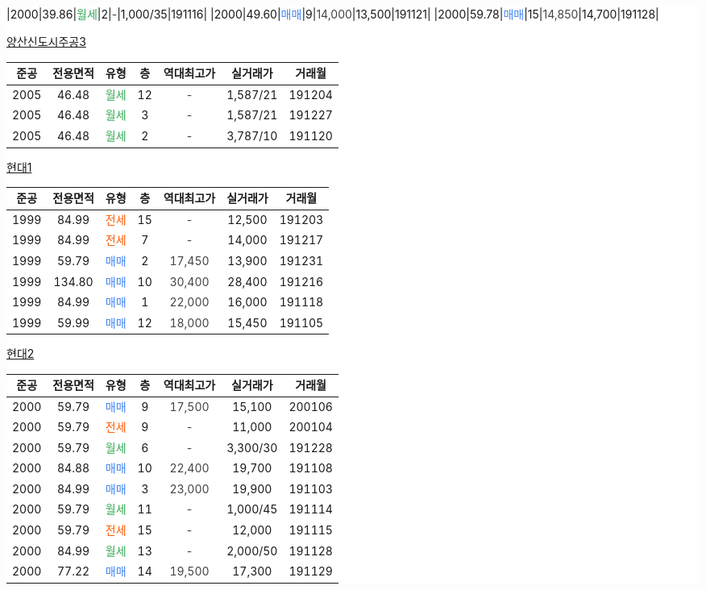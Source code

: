 |2000|39.86|<span style="color:#34a853">월세</span>|2|<span style="color:#444444">-</span>|1,000/35|191116|
|2000|49.60|<span style="color:#4285f3">매매</span>|9|<span style="color:#444444">14,000</span>|13,500|191121|
|2000|59.78|<span style="color:#4285f3">매매</span>|15|<span style="color:#444444">14,850</span>|14,700|191128|


<script async src="//pagead2.googlesyndication.com/pagead/js/adsbygoogle.js"></script>

<ins class="adsbygoogle"
     style="display:block"
     data-ad-client="ca-pub-2446590836940007"
     data-ad-slot="1659523306"
     data-ad-format="auto"
     data-full-width-responsive="true"></ins>
<script>
(adsbygoogle = window.adsbygoogle || []).push({});
</script>


[양산신도시주공3](https://search.naver.com/search.naver?query=%EA%B2%BD%EC%83%81%EB%82%A8%EB%8F%84+%EC%96%91%EC%82%B0%EC%8B%9C+%EC%A4%91%EB%B6%80%EB%8F%99+%EC%96%91%EC%82%B0%EC%8B%A0%EB%8F%84%EC%8B%9C%EC%A3%BC%EA%B3%B53)

|준공|전용면적|유형|층|역대최고가|실거래가|거래월|
|:---:|:---:|:---:|:---:|:---:|:---:|:---:|
|2005|46.48|<span style="color:#34a853">월세</span>|12|<span style="color:#444444">-</span>|1,587/21|191204|
|2005|46.48|<span style="color:#34a853">월세</span>|3|<span style="color:#444444">-</span>|1,587/21|191227|
|2005|46.48|<span style="color:#34a853">월세</span>|2|<span style="color:#444444">-</span>|3,787/10|191120|

[현대1](https://search.naver.com/search.naver?query=%EA%B2%BD%EC%83%81%EB%82%A8%EB%8F%84+%EC%96%91%EC%82%B0%EC%8B%9C+%EC%A4%91%EB%B6%80%EB%8F%99+%ED%98%84%EB%8C%801)

|준공|전용면적|유형|층|역대최고가|실거래가|거래월|
|:---:|:---:|:---:|:---:|:---:|:---:|:---:|
|1999|84.99|<span style="color:#ff5a00">전세</span>|15|<span style="color:#444444">-</span>|12,500|191203|
|1999|84.99|<span style="color:#ff5a00">전세</span>|7|<span style="color:#444444">-</span>|14,000|191217|
|1999|59.79|<span style="color:#4285f3">매매</span>|2|<span style="color:#444444">17,450</span>|13,900|191231|
|1999|134.80|<span style="color:#4285f3">매매</span>|10|<span style="color:#444444">30,400</span>|28,400|191216|
|1999|84.99|<span style="color:#4285f3">매매</span>|1|<span style="color:#444444">22,000</span>|16,000|191118|
|1999|59.99|<span style="color:#4285f3">매매</span>|12|<span style="color:#444444">18,000</span>|15,450|191105|

[현대2](https://search.naver.com/search.naver?query=%EA%B2%BD%EC%83%81%EB%82%A8%EB%8F%84+%EC%96%91%EC%82%B0%EC%8B%9C+%EC%A4%91%EB%B6%80%EB%8F%99+%ED%98%84%EB%8C%802)

|준공|전용면적|유형|층|역대최고가|실거래가|거래월|
|:---:|:---:|:---:|:---:|:---:|:---:|:---:|
|2000|59.79|<span style="color:#4285f3">매매</span>|9|<span style="color:#444444">17,500</span>|15,100|200106|
|2000|59.79|<span style="color:#ff5a00">전세</span>|9|<span style="color:#444444">-</span>|11,000|200104|
|2000|59.79|<span style="color:#34a853">월세</span>|6|<span style="color:#444444">-</span>|3,300/30|191228|
|2000|84.88|<span style="color:#4285f3">매매</span>|10|<span style="color:#444444">22,400</span>|19,700|191108|
|2000|84.99|<span style="color:#4285f3">매매</span>|3|<span style="color:#444444">23,000</span>|19,900|191103|
|2000|59.79|<span style="color:#34a853">월세</span>|11|<span style="color:#444444">-</span>|1,000/45|191114|
|2000|59.79|<span style="color:#ff5a00">전세</span>|15|<span style="color:#444444">-</span>|12,000|191115|
|2000|84.99|<span style="color:#34a853">월세</span>|13|<span style="color:#444444">-</span>|2,000/50|191128|
|2000|77.22|<span style="color:#4285f3">매매</span>|14|<span style="color:#444444">19,500</span>|17,300|191129|